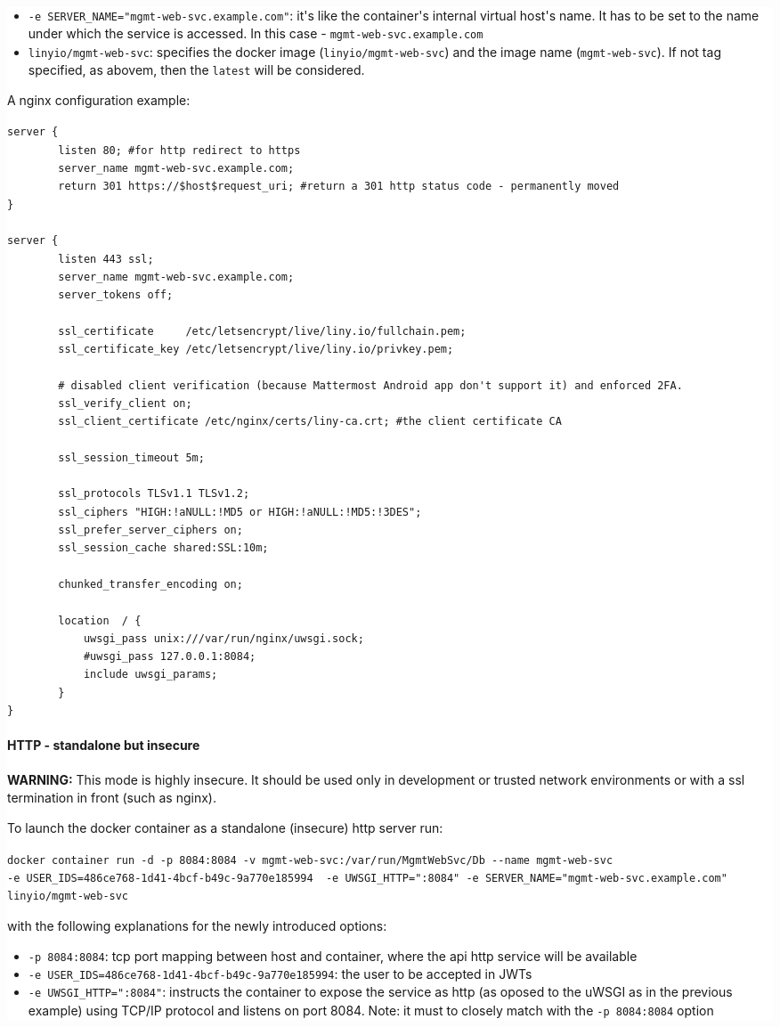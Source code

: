 * `-e SERVER_NAME="mgmt-web-svc.example.com"`: it's like the container's internal virtual host's name. It has to be set to the name under which the service is accessed. In this case - `mgmt-web-svc.example.com`
* `linyio/mgmt-web-svc`: specifies the docker image (`linyio/mgmt-web-svc`) and the image name (`mgmt-web-svc`). If not tag specified, as abovem, then the `latest` will be considered.

A nginx configuration example:
```nginx
server {
        listen 80; #for http redirect to https
        server_name mgmt-web-svc.example.com;
        return 301 https://$host$request_uri; #return a 301 http status code - permanently moved
}

server {
        listen 443 ssl;
        server_name mgmt-web-svc.example.com;
        server_tokens off;

        ssl_certificate     /etc/letsencrypt/live/liny.io/fullchain.pem;
        ssl_certificate_key /etc/letsencrypt/live/liny.io/privkey.pem;

        # disabled client verification (because Mattermost Android app don't support it) and enforced 2FA.
        ssl_verify_client on;
        ssl_client_certificate /etc/nginx/certs/liny-ca.crt; #the client certificate CA

        ssl_session_timeout 5m;

        ssl_protocols TLSv1.1 TLSv1.2;
        ssl_ciphers "HIGH:!aNULL:!MD5 or HIGH:!aNULL:!MD5:!3DES";
        ssl_prefer_server_ciphers on;
        ssl_session_cache shared:SSL:10m;

        chunked_transfer_encoding on;

        location  / {
            uwsgi_pass unix:///var/run/nginx/uwsgi.sock;
            #uwsgi_pass 127.0.0.1:8084;
            include uwsgi_params;
        }
}
```

#### HTTP - standalone but insecure

**WARNING:** This mode is highly insecure. It should be used only in development or trusted network environments or with
a ssl termination in front (such as nginx).

To launch the docker container as a standalone (insecure) http server run:
```
docker container run -d -p 8084:8084 -v mgmt-web-svc:/var/run/MgmtWebSvc/Db --name mgmt-web-svc 
-e USER_IDS=486ce768-1d41-4bcf-b49c-9a770e185994  -e UWSGI_HTTP=":8084" -e SERVER_NAME="mgmt-web-svc.example.com" 
linyio/mgmt-web-svc
```
with the following explanations for the newly introduced options:
* `-p 8084:8084`: tcp port mapping between host and container, where the api http service will be available
* `-e USER_IDS=486ce768-1d41-4bcf-b49c-9a770e185994`: the user to be accepted in JWTs
* `-e UWSGI_HTTP=":8084"`: instructs the container to expose the service as http (as oposed to the uWSGI as in the 
        previous example) using TCP/IP protocol and listens on port 8084. Note: it must to closely match with the `-p 8084:8084` option
